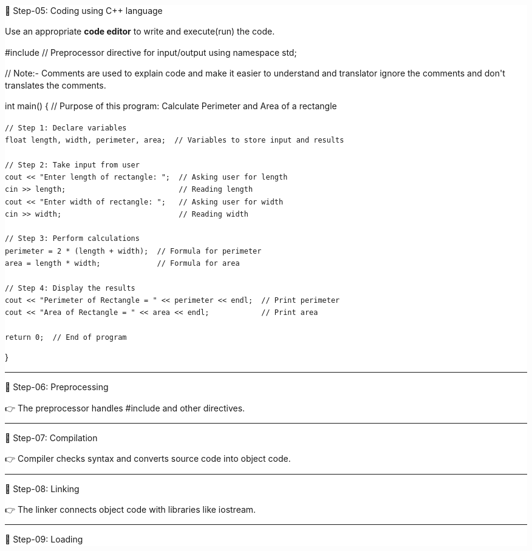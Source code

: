 


🔹 Step-05: Coding using C++ language 

Use an appropriate **code editor** to write and execute(run) the code.


#include <iostream>  // Preprocessor directive for input/output
using namespace std;

// Note:- Comments are used to explain code and make it easier to understand and translator ignore the comments and don't translates the comments.


int main() {
    // Purpose of this program: Calculate Perimeter and Area of a rectangle
   
    // Step 1: Declare variables
    float length, width, perimeter, area;  // Variables to store input and results

    // Step 2: Take input from user
    cout << "Enter length of rectangle: ";  // Asking user for length
    cin >> length;                          // Reading length
    cout << "Enter width of rectangle: ";   // Asking user for width
    cin >> width;                           // Reading width

    // Step 3: Perform calculations
    perimeter = 2 * (length + width);  // Formula for perimeter
    area = length * width;             // Formula for area

    // Step 4: Display the results
    cout << "Perimeter of Rectangle = " << perimeter << endl;  // Print perimeter
    cout << "Area of Rectangle = " << area << endl;            // Print area

    return 0;  // End of program
}


---

🔹 Step-06: Preprocessing

👉 The preprocessor handles #include <iostream> and other directives.


---

🔹 Step-07: Compilation

👉 Compiler checks syntax and converts source code into object code.


---

🔹 Step-08: Linking

👉 The linker connects object code with libraries like iostream.


---

🔹 Step-09: Loading
